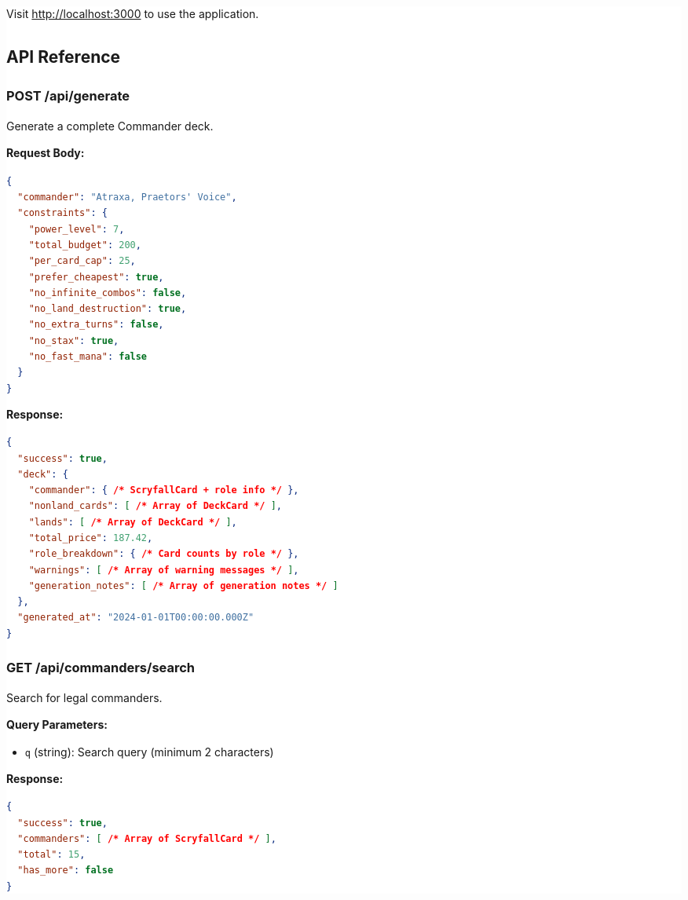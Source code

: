 Visit [http://localhost:3000](http://localhost:3000) to use the application.

## API Reference

### POST /api/generate

Generate a complete Commander deck.

**Request Body:**
```json
{
  "commander": "Atraxa, Praetors' Voice",
  "constraints": {
    "power_level": 7,
    "total_budget": 200,
    "per_card_cap": 25,
    "prefer_cheapest": true,
    "no_infinite_combos": false,
    "no_land_destruction": true,
    "no_extra_turns": false,
    "no_stax": true,
    "no_fast_mana": false
  }
}
```

**Response:**
```json
{
  "success": true,
  "deck": {
    "commander": { /* ScryfallCard + role info */ },
    "nonland_cards": [ /* Array of DeckCard */ ],
    "lands": [ /* Array of DeckCard */ ],
    "total_price": 187.42,
    "role_breakdown": { /* Card counts by role */ },
    "warnings": [ /* Array of warning messages */ ],
    "generation_notes": [ /* Array of generation notes */ ]
  },
  "generated_at": "2024-01-01T00:00:00.000Z"
}
```

### GET /api/commanders/search

Search for legal commanders.

**Query Parameters:**
- `q` (string): Search query (minimum 2 characters)

**Response:**
```json
{
  "success": true,
  "commanders": [ /* Array of ScryfallCard */ ],
  "total": 15,
  "has_more": false
}
```

